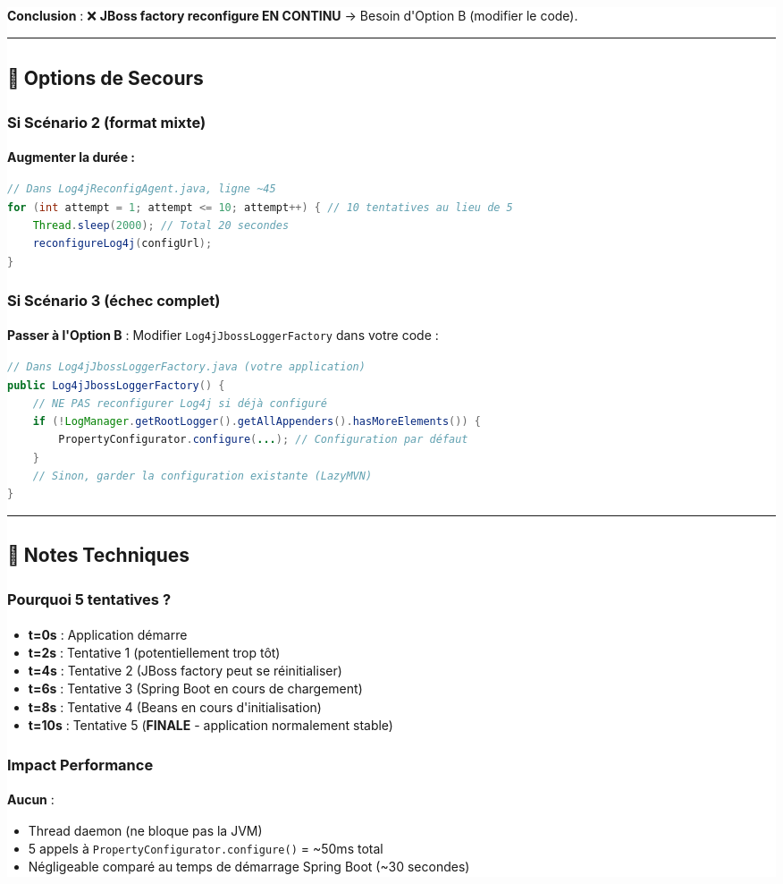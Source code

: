 **Conclusion** : ❌ **JBoss factory reconfigure EN CONTINU** → Besoin d'Option B (modifier le code).

---

## 🔧 Options de Secours

### Si Scénario 2 (format mixte)

**Augmenter la durée :**

```java
// Dans Log4jReconfigAgent.java, ligne ~45
for (int attempt = 1; attempt <= 10; attempt++) { // 10 tentatives au lieu de 5
    Thread.sleep(2000); // Total 20 secondes
    reconfigureLog4j(configUrl);
}
```

### Si Scénario 3 (échec complet)

**Passer à l'Option B** : Modifier `Log4jJbossLoggerFactory` dans votre code :

```java
// Dans Log4jJbossLoggerFactory.java (votre application)
public Log4jJbossLoggerFactory() {
    // NE PAS reconfigurer Log4j si déjà configuré
    if (!LogManager.getRootLogger().getAllAppenders().hasMoreElements()) {
        PropertyConfigurator.configure(...); // Configuration par défaut
    }
    // Sinon, garder la configuration existante (LazyMVN)
}
```

---

## 📝 Notes Techniques

### Pourquoi 5 tentatives ?

- **t=0s** : Application démarre
- **t=2s** : Tentative 1 (potentiellement trop tôt)
- **t=4s** : Tentative 2 (JBoss factory peut se réinitialiser)
- **t=6s** : Tentative 3 (Spring Boot en cours de chargement)
- **t=8s** : Tentative 4 (Beans en cours d'initialisation)
- **t=10s** : Tentative 5 (**FINALE** - application normalement stable)

### Impact Performance

**Aucun** :
- Thread daemon (ne bloque pas la JVM)
- 5 appels à `PropertyConfigurator.configure()` = ~50ms total
- Négligeable comparé au temps de démarrage Spring Boot (~30 secondes)
